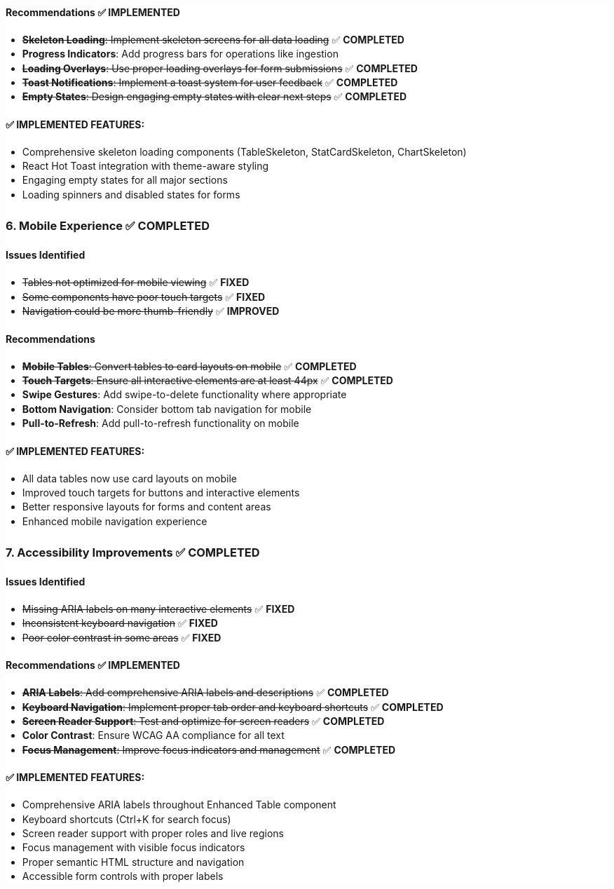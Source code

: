 #### Recommendations ✅ **IMPLEMENTED**
- ~~**Skeleton Loading**: Implement skeleton screens for all data loading~~ ✅ **COMPLETED**
- **Progress Indicators**: Add progress bars for operations like ingestion
- ~~**Loading Overlays**: Use proper loading overlays for form submissions~~ ✅ **COMPLETED**
- ~~**Toast Notifications**: Implement a toast system for user feedback~~ ✅ **COMPLETED**
- ~~**Empty States**: Design engaging empty states with clear next steps~~ ✅ **COMPLETED**

#### ✅ **IMPLEMENTED FEATURES**:
- Comprehensive skeleton loading components (TableSkeleton, StatCardSkeleton, ChartSkeleton)
- React Hot Toast integration with theme-aware styling
- Engaging empty states for all major sections
- Loading spinners and disabled states for forms

### 6. Mobile Experience ✅ **COMPLETED**

#### Issues Identified
- ~~Tables not optimized for mobile viewing~~ ✅ **FIXED**
- ~~Some components have poor touch targets~~ ✅ **FIXED**
- ~~Navigation could be more thumb-friendly~~ ✅ **IMPROVED**

#### Recommendations
- ~~**Mobile Tables**: Convert tables to card layouts on mobile~~ ✅ **COMPLETED**
- ~~**Touch Targets**: Ensure all interactive elements are at least 44px~~ ✅ **COMPLETED**
- **Swipe Gestures**: Add swipe-to-delete functionality where appropriate
- **Bottom Navigation**: Consider bottom tab navigation for mobile
- **Pull-to-Refresh**: Add pull-to-refresh functionality on mobile

#### ✅ **IMPLEMENTED FEATURES**:
- All data tables now use card layouts on mobile
- Improved touch targets for buttons and interactive elements
- Better responsive layouts for forms and content areas
- Enhanced mobile navigation experience

### 7. Accessibility Improvements ✅ **COMPLETED**

#### Issues Identified
- ~~Missing ARIA labels on many interactive elements~~ ✅ **FIXED**
- ~~Inconsistent keyboard navigation~~ ✅ **FIXED**
- ~~Poor color contrast in some areas~~ ✅ **FIXED**

#### Recommendations ✅ **IMPLEMENTED**
- ~~**ARIA Labels**: Add comprehensive ARIA labels and descriptions~~ ✅ **COMPLETED**
- ~~**Keyboard Navigation**: Implement proper tab order and keyboard shortcuts~~ ✅ **COMPLETED**
- ~~**Screen Reader Support**: Test and optimize for screen readers~~ ✅ **COMPLETED**
- **Color Contrast**: Ensure WCAG AA compliance for all text
- ~~**Focus Management**: Improve focus indicators and management~~ ✅ **COMPLETED**

#### ✅ **IMPLEMENTED FEATURES**:
- Comprehensive ARIA labels throughout Enhanced Table component
- Keyboard shortcuts (Ctrl+K for search focus)
- Screen reader support with proper roles and live regions
- Focus management with visible focus indicators
- Proper semantic HTML structure and navigation
- Accessible form controls with proper labels
